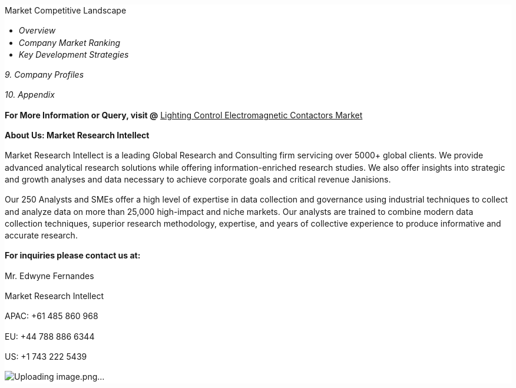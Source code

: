 Market Competitive Landscape</span></em></p><ul><li><em><span class="">Overview</span></em></li><li><em><span class="">Company Market Ranking</span></em></li><li><em><span class="">Key Development Strategies</span></em></li></ul><p><em><span class="font-[700]">9. Company Profiles</span></em></p><p><em><span class="font-[700]">10. Appendix</span></em></p><p><span class="font-[700]"><strong>For More Information or Query, visit&nbsp;@</strong>&nbsp;</span><span class="font-[700]"><a href="https://www.marketresearchintellect.com/product/global-lighting-control-electromagnetic-contactors-market/?utm_source=Linkedin&utm_medium=846" target="_blank" data-tracking-control-name="article-ssr-frontend-pulse_little-text-block" data-tracking-will-navigate="" data-test-link="">Lighting Control Electromagnetic Contactors Market</a></span></p><p><strong><span class="font-[700]">About Us: Market Research Intellect</span></strong></p><p><span class="">Market Research Intellect is a leading Global Research and Consulting firm servicing over 5000+ global clients. We provide advanced analytical research solutions while offering information-enriched research studies.&nbsp;</span>We also offer insights into strategic and growth analyses and data necessary to achieve corporate goals and critical revenue Janisions.</p><p><span class="">Our 250 Analysts and SMEs offer a high level of expertise in data collection and governance using industrial techniques to collect and analyze data on more than 25,000 high-impact and niche markets. Our analysts are trained to combine modern data collection techniques, superior research methodology, expertise, and years of collective experience to produce informative and accurate research.</span></p><p><strong>For inquiries please contact us at:</strong></p><p>Mr. Edwyne Fernandes</p><p>Market Research Intellect</p><p>APAC: +61 485 860 968</p><p>EU: +44 788 886 6344</p><p>US: +1 743 222 5439</p>
![Uploading image.png…]()
